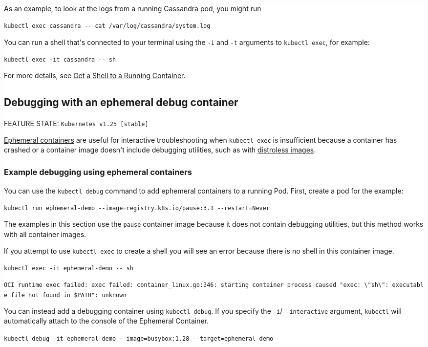 As an example, to look at the logs from a running Cassandra pod, you might run

```shell
kubectl exec cassandra -- cat /var/log/cassandra/system.log
```

You can run a shell that's connected to your terminal using the `-i` and `-t` arguments to `kubectl exec`, for example:

```shell
kubectl exec -it cassandra -- sh
```

For more details, see [Get a Shell to a Running Container](https://kubernetes.io/docs/tasks/debug/debug-application/get-shell-running-container/).

## Debugging with an ephemeral debug container[](https://kubernetes.io/docs/tasks/debug/debug-application/debug-running-pod/#ephemeral-container)

FEATURE STATE: `Kubernetes v1.25 [stable]`

[Ephemeral containers](https://kubernetes.io/docs/concepts/workloads/pods/ephemeral-containers/) are useful for interactive troubleshooting when `kubectl exec` is insufficient because a container has crashed or a container image doesn't include debugging utilities, such as with [distroless images](https://github.com/GoogleContainerTools/distroless).

### Example debugging using ephemeral containers[](https://kubernetes.io/docs/tasks/debug/debug-application/debug-running-pod/#ephemeral-container-example)

You can use the `kubectl debug` command to add ephemeral containers to a running Pod. First, create a pod for the example:

```shell
kubectl run ephemeral-demo --image=registry.k8s.io/pause:3.1 --restart=Never
```

The examples in this section use the `pause` container image because it does not contain debugging utilities, but this method works with all container images.

If you attempt to use `kubectl exec` to create a shell you will see an error because there is no shell in this container image.

```shell
kubectl exec -it ephemeral-demo -- sh
```

```
OCI runtime exec failed: exec failed: container_linux.go:346: starting container process caused "exec: \"sh\": executable file not found in $PATH": unknown
```

You can instead add a debugging container using `kubectl debug`. If you specify the `-i`/`--interactive` argument, `kubectl` will automatically attach to the console of the Ephemeral Container.

```shell
kubectl debug -it ephemeral-demo --image=busybox:1.28 --target=ephemeral-demo
```
